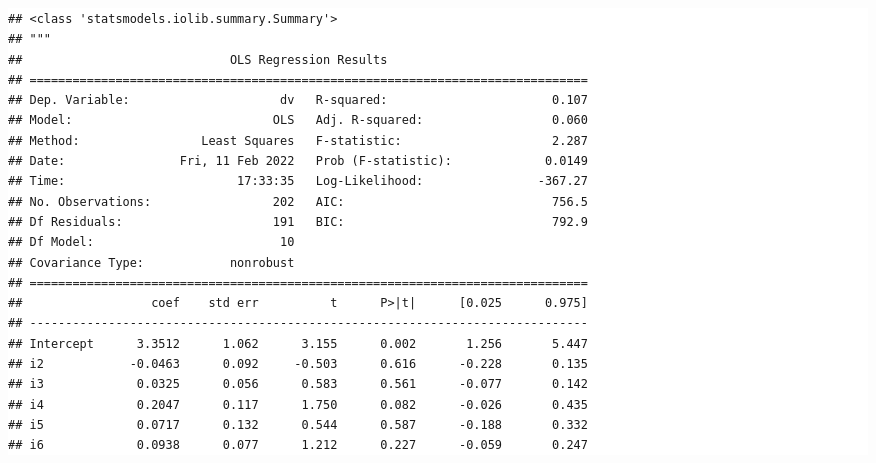     ## <class 'statsmodels.iolib.summary.Summary'>
    ## """
    ##                             OLS Regression Results                            
    ## ==============================================================================
    ## Dep. Variable:                     dv   R-squared:                       0.107
    ## Model:                            OLS   Adj. R-squared:                  0.060
    ## Method:                 Least Squares   F-statistic:                     2.287
    ## Date:                Fri, 11 Feb 2022   Prob (F-statistic):             0.0149
    ## Time:                        17:33:35   Log-Likelihood:                -367.27
    ## No. Observations:                 202   AIC:                             756.5
    ## Df Residuals:                     191   BIC:                             792.9
    ## Df Model:                          10                                         
    ## Covariance Type:            nonrobust                                         
    ## ==============================================================================
    ##                  coef    std err          t      P>|t|      [0.025      0.975]
    ## ------------------------------------------------------------------------------
    ## Intercept      3.3512      1.062      3.155      0.002       1.256       5.447
    ## i2            -0.0463      0.092     -0.503      0.616      -0.228       0.135
    ## i3             0.0325      0.056      0.583      0.561      -0.077       0.142
    ## i4             0.2047      0.117      1.750      0.082      -0.026       0.435
    ## i5             0.0717      0.132      0.544      0.587      -0.188       0.332
    ## i6             0.0938      0.077      1.212      0.227      -0.059       0.247